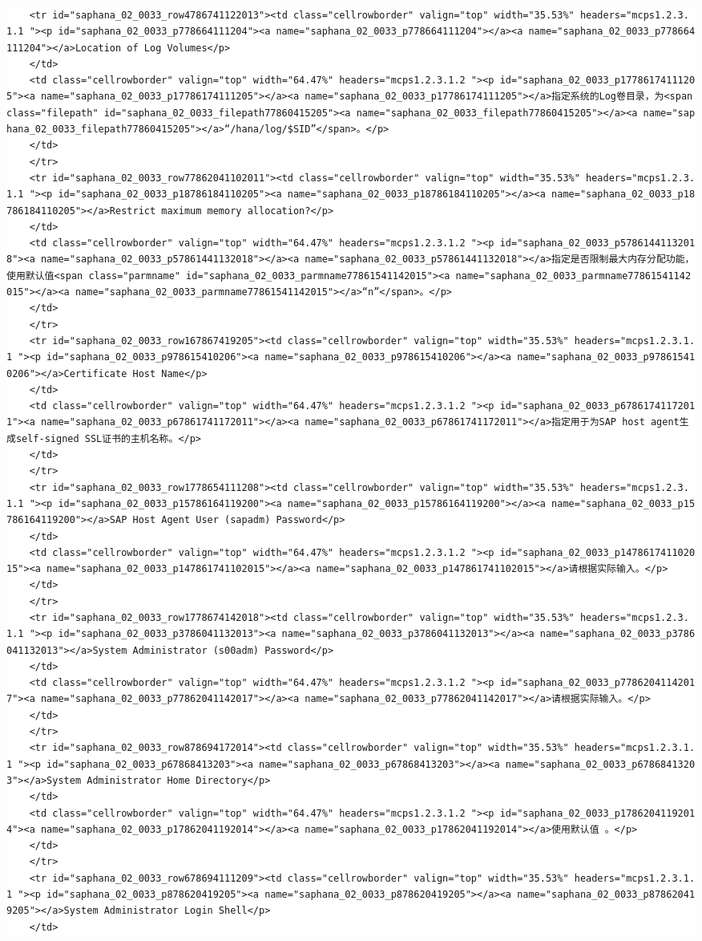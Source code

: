         <tr id="saphana_02_0033_row4786741122013"><td class="cellrowborder" valign="top" width="35.53%" headers="mcps1.2.3.1.1 "><p id="saphana_02_0033_p778664111204"><a name="saphana_02_0033_p778664111204"></a><a name="saphana_02_0033_p778664111204"></a>Location of Log Volumes</p>
        </td>
        <td class="cellrowborder" valign="top" width="64.47%" headers="mcps1.2.3.1.2 "><p id="saphana_02_0033_p17786174111205"><a name="saphana_02_0033_p17786174111205"></a><a name="saphana_02_0033_p17786174111205"></a>指定系统的Log卷目录，为<span class="filepath" id="saphana_02_0033_filepath77860415205"><a name="saphana_02_0033_filepath77860415205"></a><a name="saphana_02_0033_filepath77860415205"></a>“/hana/log/$SID”</span>。</p>
        </td>
        </tr>
        <tr id="saphana_02_0033_row77862041102011"><td class="cellrowborder" valign="top" width="35.53%" headers="mcps1.2.3.1.1 "><p id="saphana_02_0033_p18786184110205"><a name="saphana_02_0033_p18786184110205"></a><a name="saphana_02_0033_p18786184110205"></a>Restrict maximum memory allocation?</p>
        </td>
        <td class="cellrowborder" valign="top" width="64.47%" headers="mcps1.2.3.1.2 "><p id="saphana_02_0033_p57861441132018"><a name="saphana_02_0033_p57861441132018"></a><a name="saphana_02_0033_p57861441132018"></a>指定是否限制最大内存分配功能，使用默认值<span class="parmname" id="saphana_02_0033_parmname77861541142015"><a name="saphana_02_0033_parmname77861541142015"></a><a name="saphana_02_0033_parmname77861541142015"></a>“n”</span>。</p>
        </td>
        </tr>
        <tr id="saphana_02_0033_row167867419205"><td class="cellrowborder" valign="top" width="35.53%" headers="mcps1.2.3.1.1 "><p id="saphana_02_0033_p978615410206"><a name="saphana_02_0033_p978615410206"></a><a name="saphana_02_0033_p978615410206"></a>Certificate Host Name</p>
        </td>
        <td class="cellrowborder" valign="top" width="64.47%" headers="mcps1.2.3.1.2 "><p id="saphana_02_0033_p67861741172011"><a name="saphana_02_0033_p67861741172011"></a><a name="saphana_02_0033_p67861741172011"></a>指定用于为SAP host agent生成self-signed SSL证书的主机名称。</p>
        </td>
        </tr>
        <tr id="saphana_02_0033_row1778654111208"><td class="cellrowborder" valign="top" width="35.53%" headers="mcps1.2.3.1.1 "><p id="saphana_02_0033_p15786164119200"><a name="saphana_02_0033_p15786164119200"></a><a name="saphana_02_0033_p15786164119200"></a>SAP Host Agent User (sapadm) Password</p>
        </td>
        <td class="cellrowborder" valign="top" width="64.47%" headers="mcps1.2.3.1.2 "><p id="saphana_02_0033_p147861741102015"><a name="saphana_02_0033_p147861741102015"></a><a name="saphana_02_0033_p147861741102015"></a>请根据实际输入。</p>
        </td>
        </tr>
        <tr id="saphana_02_0033_row1778674142018"><td class="cellrowborder" valign="top" width="35.53%" headers="mcps1.2.3.1.1 "><p id="saphana_02_0033_p3786041132013"><a name="saphana_02_0033_p3786041132013"></a><a name="saphana_02_0033_p3786041132013"></a>System Administrator (s00adm) Password</p>
        </td>
        <td class="cellrowborder" valign="top" width="64.47%" headers="mcps1.2.3.1.2 "><p id="saphana_02_0033_p77862041142017"><a name="saphana_02_0033_p77862041142017"></a><a name="saphana_02_0033_p77862041142017"></a>请根据实际输入。</p>
        </td>
        </tr>
        <tr id="saphana_02_0033_row878694172014"><td class="cellrowborder" valign="top" width="35.53%" headers="mcps1.2.3.1.1 "><p id="saphana_02_0033_p67868413203"><a name="saphana_02_0033_p67868413203"></a><a name="saphana_02_0033_p67868413203"></a>System Administrator Home Directory</p>
        </td>
        <td class="cellrowborder" valign="top" width="64.47%" headers="mcps1.2.3.1.2 "><p id="saphana_02_0033_p17862041192014"><a name="saphana_02_0033_p17862041192014"></a><a name="saphana_02_0033_p17862041192014"></a>使用默认值 。</p>
        </td>
        </tr>
        <tr id="saphana_02_0033_row678694111209"><td class="cellrowborder" valign="top" width="35.53%" headers="mcps1.2.3.1.1 "><p id="saphana_02_0033_p878620419205"><a name="saphana_02_0033_p878620419205"></a><a name="saphana_02_0033_p878620419205"></a>System Administrator Login Shell</p>
        </td>